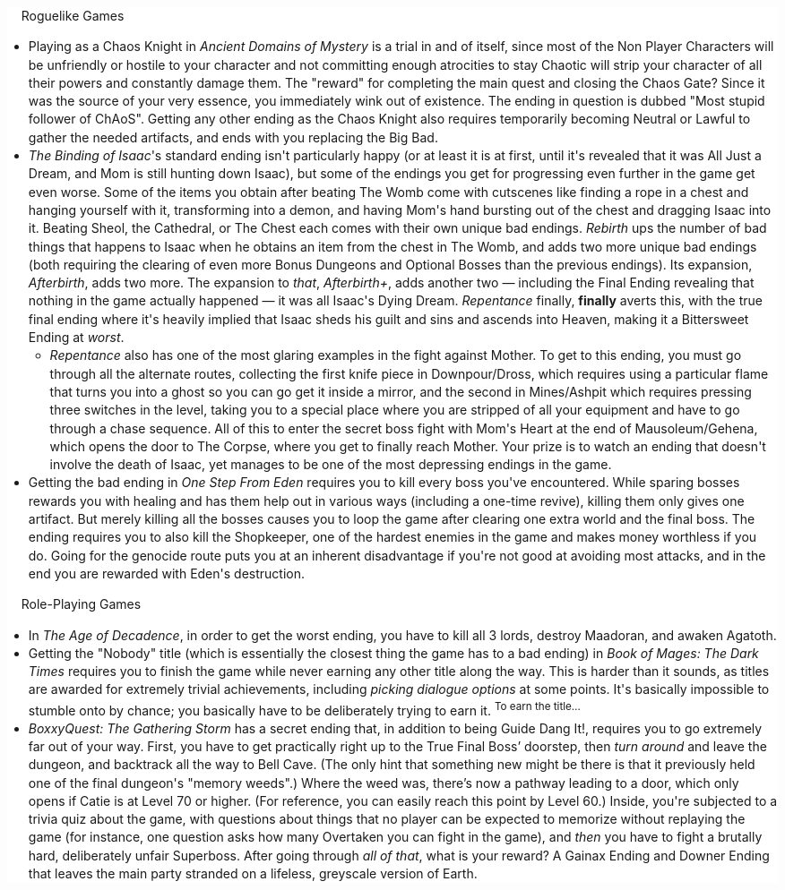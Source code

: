     Roguelike Games 

-   Playing as a Chaos Knight in _Ancient Domains of Mystery_ is a trial in and of itself, since most of the Non Player Characters will be unfriendly or hostile to your character and not committing enough atrocities to stay Chaotic will strip your character of all their powers and constantly damage them. The "reward" for completing the main quest and closing the Chaos Gate? Since it was the source of your very essence, you immediately wink out of existence. The ending in question is dubbed "Most stupid follower of ChAoS". Getting any other ending as the Chaos Knight also requires temporarily becoming Neutral or Lawful to gather the needed artifacts, and ends with you replacing the Big Bad.
-   _The Binding of Isaac_'s standard ending isn't particularly happy (or at least it is at first, until it's revealed that it was All Just a Dream, and Mom is still hunting down Isaac), but some of the endings you get for progressing even further in the game get even worse. Some of the items you obtain after beating The Womb come with cutscenes like finding a rope in a chest and hanging yourself with it, transforming into a demon, and having Mom's hand bursting out of the chest and dragging Isaac into it. Beating Sheol, the Cathedral, or The Chest each comes with their own unique bad endings. _Rebirth_ ups the number of bad things that happens to Isaac when he obtains an item from the chest in The Womb, and adds two more unique bad endings (both requiring the clearing of even more Bonus Dungeons and Optional Bosses than the previous endings). Its expansion, _Afterbirth_, adds two more. The expansion to _that_, _Afterbirth+_, adds another two — including the Final Ending revealing that nothing in the game actually happened — it was all Isaac's Dying Dream. _Repentance_ finally, **finally** averts this, with the true final ending where it's heavily implied that Isaac sheds his guilt and sins and ascends into Heaven, making it a Bittersweet Ending at _worst_.
    -   _Repentance_ also has one of the most glaring examples in the fight against Mother. To get to this ending, you must go through all the alternate routes, collecting the first knife piece in Downpour/Dross, which requires using a particular flame that turns you into a ghost so you can go get it inside a mirror, and the second in Mines/Ashpit which requires pressing three switches in the level, taking you to a special place where you are stripped of all your equipment and have to go through a chase sequence. All of this to enter the secret boss fight with Mom's Heart at the end of Mausoleum/Gehena, which opens the door to The Corpse, where you get to finally reach Mother. Your prize is to watch an ending that doesn't involve the death of Isaac, yet manages to be one of the most depressing endings in the game.
-   Getting the bad ending in _One Step From Eden_ requires you to kill every boss you've encountered. While sparing bosses rewards you with healing and has them help out in various ways (including a one-time revive), killing them only gives one artifact. But merely killing all the bosses causes you to loop the game after clearing one extra world and the final boss. The ending requires you to also kill the Shopkeeper, one of the hardest enemies in the game and makes money worthless if you do. Going for the genocide route puts you at an inherent disadvantage if you're not good at avoiding most attacks, and in the end you are rewarded with Eden's destruction.

    Role-Playing Games 

-   In _The Age of Decadence_, in order to get the worst ending, you have to kill all 3 lords, destroy Maadoran, and awaken Agatoth.
-   Getting the "Nobody" title (which is essentially the closest thing the game has to a bad ending) in _Book of Mages: The Dark Times_ requires you to finish the game while never earning any other title along the way. This is harder than it sounds, as titles are awarded for extremely trivial achievements, including _picking dialogue options_ at some points. It's basically impossible to stumble onto by chance; you basically have to be deliberately trying to earn it. <sup>To earn the title…&nbsp;</sup> 
-   _BoxxyQuest: The Gathering Storm_ has a secret ending that, in addition to being Guide Dang It!, requires you to go extremely far out of your way. First, you have to get practically right up to the True Final Boss’ doorstep, then _turn around_ and leave the dungeon, and backtrack all the way to Bell Cave. (The only hint that something new might be there is that it previously held one of the final dungeon's "memory weeds".) Where the weed was, there’s now a pathway leading to a door, which only opens if Catie is at Level 70 or higher. (For reference, you can easily reach this point by Level 60.) Inside, you're subjected to a trivia quiz about the game, with questions about things that no player can be expected to memorize without replaying the game (for instance, one question asks how many Overtaken you can fight in the game), and _then_ you have to fight a brutally hard, deliberately unfair Superboss. After going through _all of that_, what is your reward? A Gainax Ending and Downer Ending that leaves the main party stranded on a lifeless, greyscale version of Earth.
